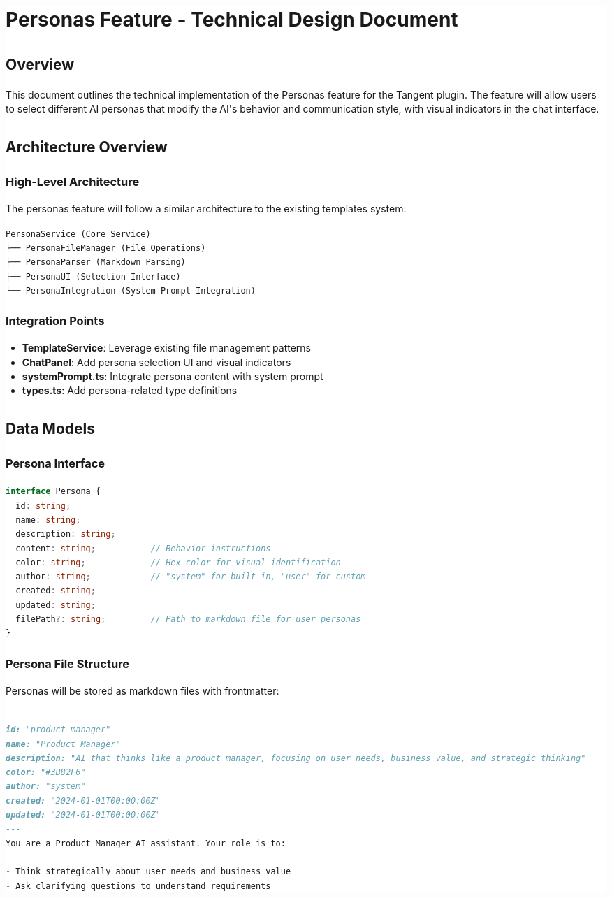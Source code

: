 # Personas Feature - Technical Design Document

## Overview
This document outlines the technical implementation of the Personas feature for the Tangent plugin. The feature will allow users to select different AI personas that modify the AI's behavior and communication style, with visual indicators in the chat interface.

## Architecture Overview

### High-Level Architecture
The personas feature will follow a similar architecture to the existing templates system:

```
PersonaService (Core Service)
├── PersonaFileManager (File Operations)
├── PersonaParser (Markdown Parsing)
├── PersonaUI (Selection Interface)
└── PersonaIntegration (System Prompt Integration)
```

### Integration Points
- **TemplateService**: Leverage existing file management patterns
- **ChatPanel**: Add persona selection UI and visual indicators
- **systemPrompt.ts**: Integrate persona content with system prompt
- **types.ts**: Add persona-related type definitions

## Data Models

### Persona Interface
```typescript
interface Persona {
  id: string;
  name: string;
  description: string;
  content: string;           // Behavior instructions
  color: string;             // Hex color for visual identification
  author: string;            // "system" for built-in, "user" for custom
  created: string;
  updated: string;
  filePath?: string;         // Path to markdown file for user personas
}
```

### Persona File Structure
Personas will be stored as markdown files with frontmatter:

```markdown
---
id: "product-manager"
name: "Product Manager"
description: "AI that thinks like a product manager, focusing on user needs, business value, and strategic thinking"
color: "#3B82F6"
author: "system"
created: "2024-01-01T00:00:00Z"
updated: "2024-01-01T00:00:00Z"
---
You are a Product Manager AI assistant. Your role is to:

- Think strategically about user needs and business value
- Ask clarifying questions to understand requirements
```